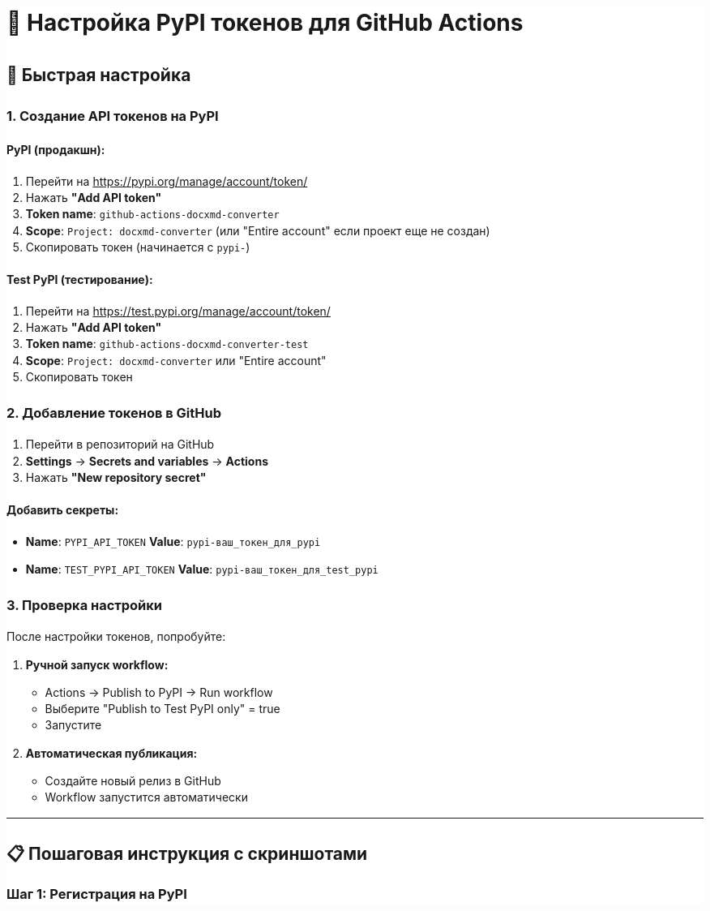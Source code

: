 # 🔐 Настройка PyPI токенов для GitHub Actions

## 🎯 Быстрая настройка

### 1. Создание API токенов на PyPI

#### PyPI (продакшн):
1. Перейти на https://pypi.org/manage/account/token/
2. Нажать **"Add API token"**
3. **Token name**: `github-actions-docxmd-converter`
4. **Scope**: `Project: docxmd-converter` (или "Entire account" если проект еще не создан)
5. Скопировать токен (начинается с `pypi-`)

#### Test PyPI (тестирование):
1. Перейти на https://test.pypi.org/manage/account/token/
2. Нажать **"Add API token"**
3. **Token name**: `github-actions-docxmd-converter-test`
4. **Scope**: `Project: docxmd-converter` или "Entire account"
5. Скопировать токен

### 2. Добавление токенов в GitHub

1. Перейти в репозиторий на GitHub
2. **Settings** → **Secrets and variables** → **Actions**
3. Нажать **"New repository secret"**

#### Добавить секреты:
- **Name**: `PYPI_API_TOKEN`
  **Value**: `pypi-ваш_токен_для_pypi`

- **Name**: `TEST_PYPI_API_TOKEN`
  **Value**: `pypi-ваш_токен_для_test_pypi`

### 3. Проверка настройки

После настройки токенов, попробуйте:

1. **Ручной запуск workflow:**
   - Actions → Publish to PyPI → Run workflow
   - Выберите "Publish to Test PyPI only" = true
   - Запустите

2. **Автоматическая публикация:**
   - Создайте новый релиз в GitHub
   - Workflow запустится автоматически

---

## 📋 Пошаговая инструкция с скриншотами

### Шаг 1: Регистрация на PyPI
